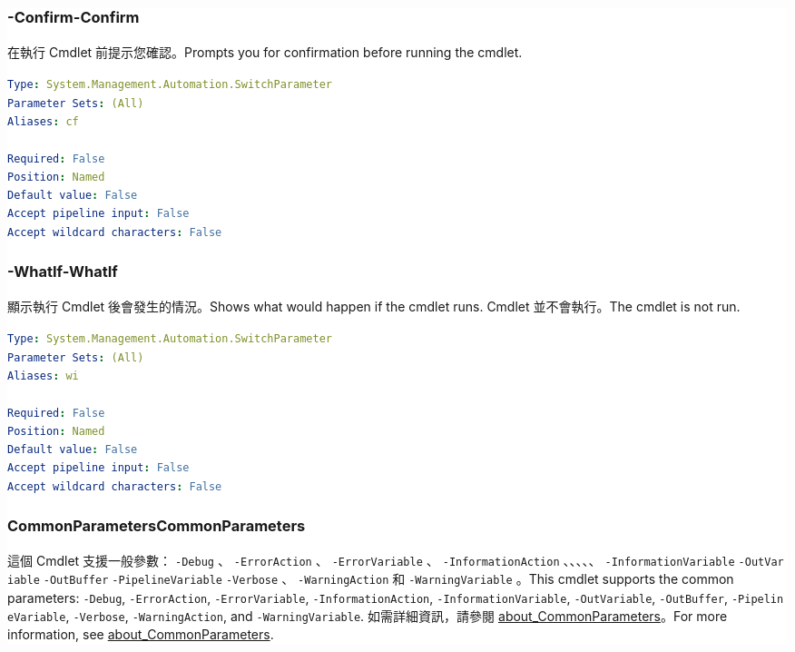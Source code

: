 ### <span data-ttu-id="d5c1d-164">-Confirm</span><span class="sxs-lookup"><span data-stu-id="d5c1d-164">-Confirm</span></span>

<span data-ttu-id="d5c1d-165">在執行 Cmdlet 前提示您確認。</span><span class="sxs-lookup"><span data-stu-id="d5c1d-165">Prompts you for confirmation before running the cmdlet.</span></span>

```yaml
Type: System.Management.Automation.SwitchParameter
Parameter Sets: (All)
Aliases: cf

Required: False
Position: Named
Default value: False
Accept pipeline input: False
Accept wildcard characters: False
```

### <span data-ttu-id="d5c1d-166">-WhatIf</span><span class="sxs-lookup"><span data-stu-id="d5c1d-166">-WhatIf</span></span>

<span data-ttu-id="d5c1d-167">顯示執行 Cmdlet 後會發生的情況。</span><span class="sxs-lookup"><span data-stu-id="d5c1d-167">Shows what would happen if the cmdlet runs.</span></span>
<span data-ttu-id="d5c1d-168">Cmdlet 並不會執行。</span><span class="sxs-lookup"><span data-stu-id="d5c1d-168">The cmdlet is not run.</span></span>

```yaml
Type: System.Management.Automation.SwitchParameter
Parameter Sets: (All)
Aliases: wi

Required: False
Position: Named
Default value: False
Accept pipeline input: False
Accept wildcard characters: False
```

### <span data-ttu-id="d5c1d-169">CommonParameters</span><span class="sxs-lookup"><span data-stu-id="d5c1d-169">CommonParameters</span></span>

<span data-ttu-id="d5c1d-170">這個 Cmdlet 支援一般參數： `-Debug` 、 `-ErrorAction` 、 `-ErrorVariable` 、 `-InformationAction` 、、、、、 `-InformationVariable` `-OutVariable` `-OutBuffer` `-PipelineVariable` `-Verbose` 、 `-WarningAction` 和 `-WarningVariable` 。</span><span class="sxs-lookup"><span data-stu-id="d5c1d-170">This cmdlet supports the common parameters: `-Debug`, `-ErrorAction`, `-ErrorVariable`, `-InformationAction`, `-InformationVariable`, `-OutVariable`, `-OutBuffer`, `-PipelineVariable`, `-Verbose`, `-WarningAction`, and `-WarningVariable`.</span></span> <span data-ttu-id="d5c1d-171">如需詳細資訊，請參閱 [about_CommonParameters](../Microsoft.PowerShell.Core/About/about_CommonParameters.md)。</span><span class="sxs-lookup"><span data-stu-id="d5c1d-171">For more information, see [about_CommonParameters](../Microsoft.PowerShell.Core/About/about_CommonParameters.md).</span></span>
